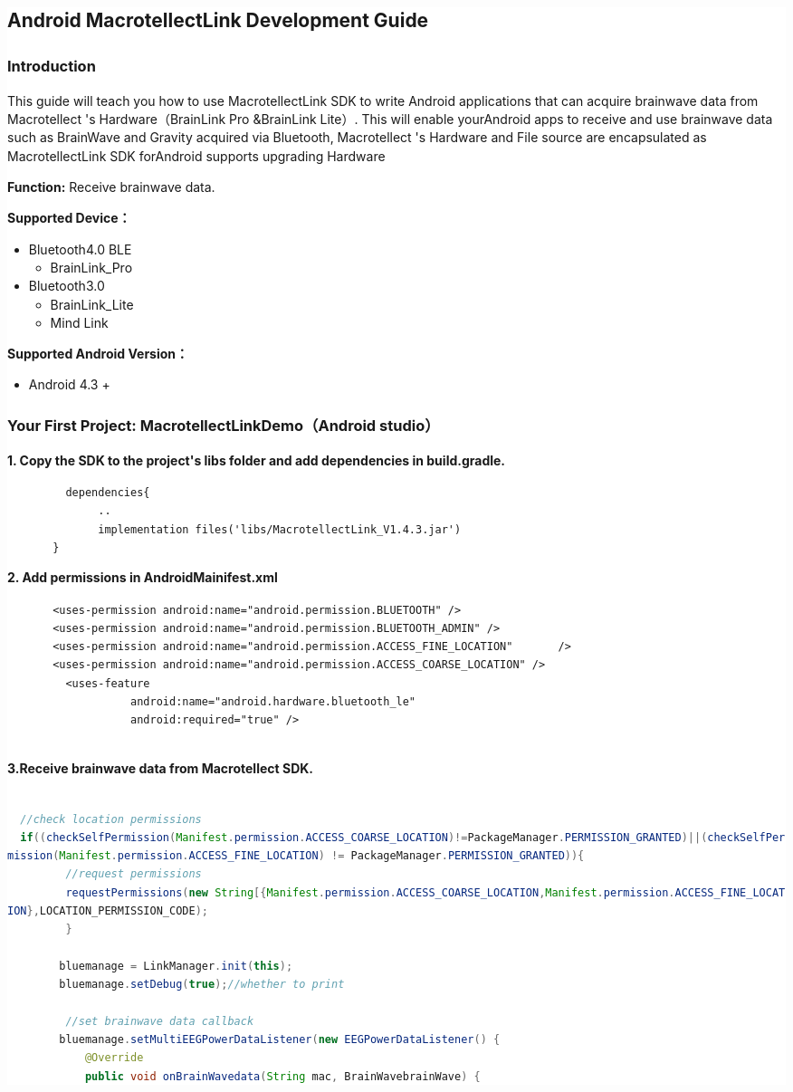 ##    Android MacrotellectLink Development Guide

### Introduction

This guide will teach you how to use MacrotellectLink SDK to write Android applications that can acquire brainwave data from Macrotellect 's Hardware（BrainLink Pro &BrainLink Lite）. This will enable yourAndroid apps to receive and use brainwave data such as BrainWave and Gravity acquired via Bluetooth, Macrotellect 's Hardware and File source are encapsulated as MacrotellectLink SDK forAndroid supports upgrading Hardware

**Function:**
Receive brainwave data.

**Supported Device：**

- Bluetooth4.0 BLE
	- BrainLink_Pro
- Bluetooth3.0
	- BrainLink_Lite
	- Mind Link

**Supported Android Version：**
- Android 4.3 +

### Your First Project: MacrotellectLinkDemo（Android studio）

**1. Copy the SDK to the project's libs folder and add dependencies in build.gradle.**

```
         dependencies{
              ..
              implementation files('libs/MacrotellectLink_V1.4.3.jar')
       }

```
**2.  Add permissions in AndroidMainifest.xml**
```
       <uses-permission android:name="android.permission.BLUETOOTH" />
       <uses-permission android:name="android.permission.BLUETOOTH_ADMIN" />
       <uses-permission android:name="android.permission.ACCESS_FINE_LOCATION"       />
       <uses-permission android:name="android.permission.ACCESS_COARSE_LOCATION" />
         <uses-feature
                   android:name="android.hardware.bluetooth_le"
                   android:required="true" />
                   
```
 **3.Receive brainwave data from Macrotellect SDK.**
```java
  
  //check location permissions
  if((checkSelfPermission(Manifest.permission.ACCESS_COARSE_LOCATION)!=PackageManager.PERMISSION_GRANTED)||(checkSelfPermission(Manifest.permission.ACCESS_FINE_LOCATION) != PackageManager.PERMISSION_GRANTED)){
         //request permissions
         requestPermissions(new String[{Manifest.permission.ACCESS_COARSE_LOCATION,Manifest.permission.ACCESS_FINE_LOCATION},LOCATION_PERMISSION_CODE);
         }
                                       
		bluemanage = LinkManager.init(this);
		bluemanage.setDebug(true);//whether to print
                                       
		 //set brainwave data callback
		bluemanage.setMultiEEGPowerDataListener(new EEGPowerDataListener() {
            @Override
            public void onBrainWavedata(String mac, BrainWavebrainWave) {
```
